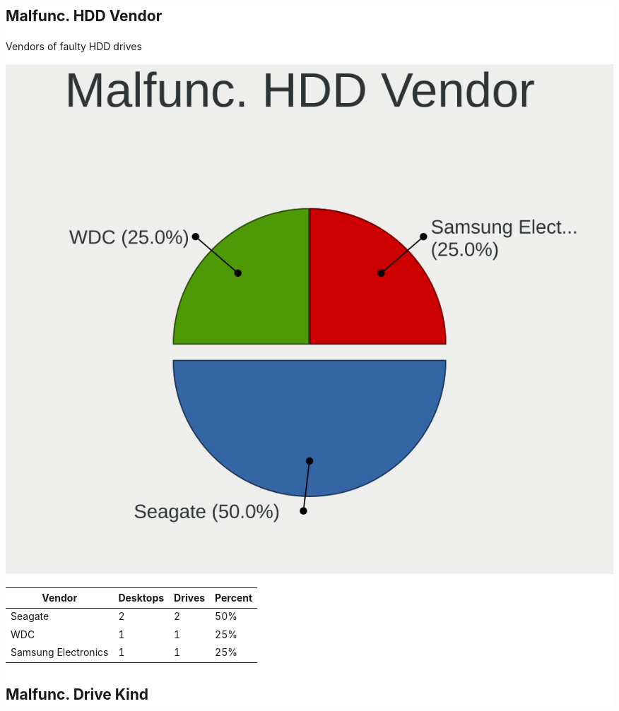 Malfunc. HDD Vendor
-------------------

Vendors of faulty HDD drives

![Malfunc. HDD Vendor](./images/pie_chart/drive_malfunc_hdd_vendor.svg)


| Vendor              | Desktops | Drives | Percent |
|---------------------|----------|--------|---------|
| Seagate             | 2        | 2      | 50%     |
| WDC                 | 1        | 1      | 25%     |
| Samsung Electronics | 1        | 1      | 25%     |

Malfunc. Drive Kind
-------------------
